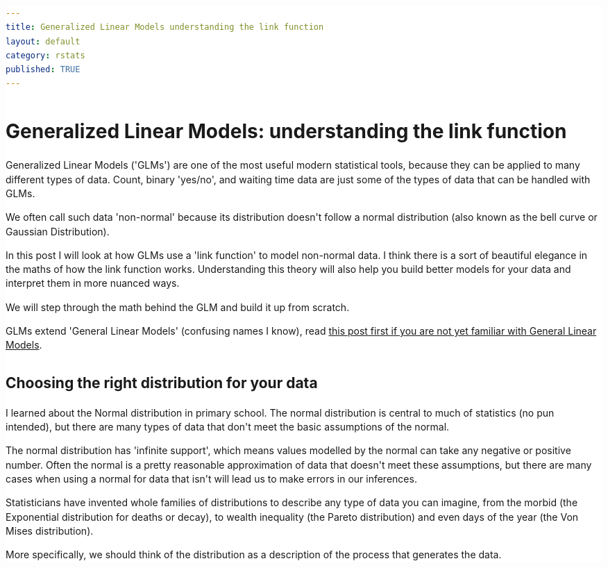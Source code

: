 ```yaml
---
title: Generalized Linear Models understanding the link function
layout: default
category: rstats
published: TRUE
---
```


Generalized Linear Models: understanding the link function
=================================================

Generalized Linear Models ('GLMs') are one of the most useful modern
statistical tools, because they can be applied to many different types
of data. Count, binary 'yes/no', and waiting time data are just some of
the types of data that can be handled with GLMs.

We often call such data 'non-normal' because its distribution doesn't
follow a normal distribution (also known as the bell curve or Gaussian
Distribution).

In this post I will look at how GLMs use a 'link function' to model
non-normal data. I think there is a sort of beautiful elegance in the
maths of how the link function works. Understanding this theory will
also help you build better models for your data and interpret them in
more nuanced ways.

We will step through the math behind the GLM and build it up from
scratch.

GLMs extend 'General Linear Models' (confusing names I know), read [this
post first if you are not yet familiar with General Linear
Models](http://www.seascapemodels.org/rstats/2018/01/19/intro-to-glms.html).

Choosing the right distribution for your data
---------------------------------------------

I learned about the Normal distribution in primary school. The normal
distribution is central to much of statistics (no pun intended), but
there are many types of data that don't meet the basic assumptions of
the normal.

The normal distribution has 'infinite support', which means values
modelled by the normal can take any negative or positive number. Often
the normal is a pretty reasonable approximation of data that doesn't
meet these assumptions, but there are many cases when using a normal for
data that isn't will lead us to make errors in our inferences.

Statisticians have invented whole families of distributions to describe
any type of data you can imagine, from the morbid (the Exponential
distribution for deaths or decay), to wealth inequality (the Pareto
distribution) and even days of the year (the Von Mises distribution).

More specifically, we should think of the distribution as a description
of the process that generates the data.
